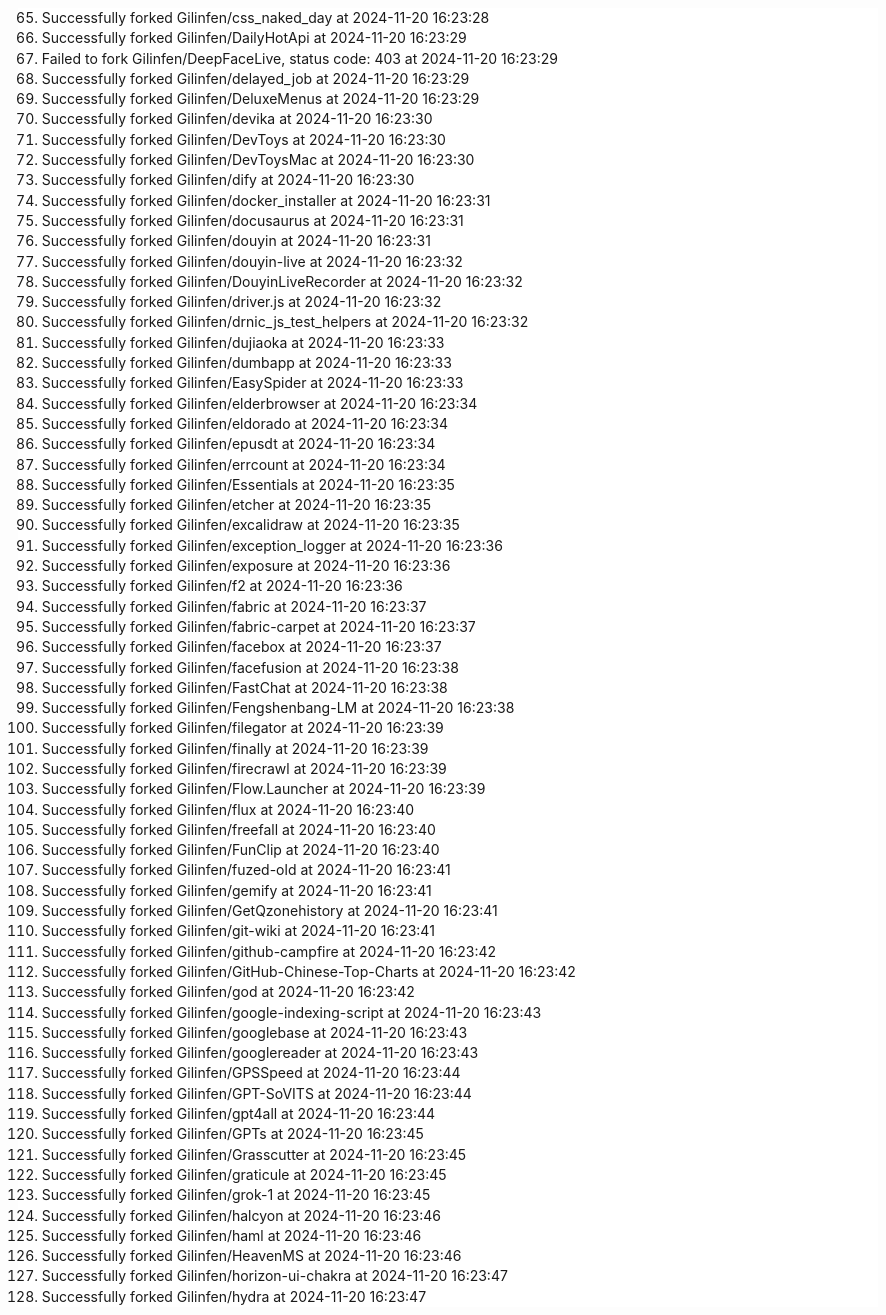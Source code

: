 65. Successfully forked Gilinfen/css_naked_day at 2024-11-20 16:23:28
66. Successfully forked Gilinfen/DailyHotApi at 2024-11-20 16:23:29
67. Failed to fork Gilinfen/DeepFaceLive, status code: 403 at 2024-11-20 16:23:29
68. Successfully forked Gilinfen/delayed_job at 2024-11-20 16:23:29
69. Successfully forked Gilinfen/DeluxeMenus at 2024-11-20 16:23:29
70. Successfully forked Gilinfen/devika at 2024-11-20 16:23:30
71. Successfully forked Gilinfen/DevToys at 2024-11-20 16:23:30
72. Successfully forked Gilinfen/DevToysMac at 2024-11-20 16:23:30
73. Successfully forked Gilinfen/dify at 2024-11-20 16:23:30
74. Successfully forked Gilinfen/docker_installer at 2024-11-20 16:23:31
75. Successfully forked Gilinfen/docusaurus at 2024-11-20 16:23:31
76. Successfully forked Gilinfen/douyin at 2024-11-20 16:23:31
77. Successfully forked Gilinfen/douyin-live at 2024-11-20 16:23:32
78. Successfully forked Gilinfen/DouyinLiveRecorder at 2024-11-20 16:23:32
79. Successfully forked Gilinfen/driver.js at 2024-11-20 16:23:32
80. Successfully forked Gilinfen/drnic_js_test_helpers at 2024-11-20 16:23:32
81. Successfully forked Gilinfen/dujiaoka at 2024-11-20 16:23:33
82. Successfully forked Gilinfen/dumbapp at 2024-11-20 16:23:33
83. Successfully forked Gilinfen/EasySpider at 2024-11-20 16:23:33
84. Successfully forked Gilinfen/elderbrowser at 2024-11-20 16:23:34
85. Successfully forked Gilinfen/eldorado at 2024-11-20 16:23:34
86. Successfully forked Gilinfen/epusdt at 2024-11-20 16:23:34
87. Successfully forked Gilinfen/errcount at 2024-11-20 16:23:34
88. Successfully forked Gilinfen/Essentials at 2024-11-20 16:23:35
89. Successfully forked Gilinfen/etcher at 2024-11-20 16:23:35
90. Successfully forked Gilinfen/excalidraw at 2024-11-20 16:23:35
91. Successfully forked Gilinfen/exception_logger at 2024-11-20 16:23:36
92. Successfully forked Gilinfen/exposure at 2024-11-20 16:23:36
93. Successfully forked Gilinfen/f2 at 2024-11-20 16:23:36
94. Successfully forked Gilinfen/fabric at 2024-11-20 16:23:37
95. Successfully forked Gilinfen/fabric-carpet at 2024-11-20 16:23:37
96. Successfully forked Gilinfen/facebox at 2024-11-20 16:23:37
97. Successfully forked Gilinfen/facefusion at 2024-11-20 16:23:38
98. Successfully forked Gilinfen/FastChat at 2024-11-20 16:23:38
99. Successfully forked Gilinfen/Fengshenbang-LM at 2024-11-20 16:23:38
100. Successfully forked Gilinfen/filegator at 2024-11-20 16:23:39
101. Successfully forked Gilinfen/finally at 2024-11-20 16:23:39
102. Successfully forked Gilinfen/firecrawl at 2024-11-20 16:23:39
103. Successfully forked Gilinfen/Flow.Launcher at 2024-11-20 16:23:39
104. Successfully forked Gilinfen/flux at 2024-11-20 16:23:40
105. Successfully forked Gilinfen/freefall at 2024-11-20 16:23:40
106. Successfully forked Gilinfen/FunClip at 2024-11-20 16:23:40
107. Successfully forked Gilinfen/fuzed-old at 2024-11-20 16:23:41
108. Successfully forked Gilinfen/gemify at 2024-11-20 16:23:41
109. Successfully forked Gilinfen/GetQzonehistory at 2024-11-20 16:23:41
110. Successfully forked Gilinfen/git-wiki at 2024-11-20 16:23:41
111. Successfully forked Gilinfen/github-campfire at 2024-11-20 16:23:42
112. Successfully forked Gilinfen/GitHub-Chinese-Top-Charts at 2024-11-20 16:23:42
113. Successfully forked Gilinfen/god at 2024-11-20 16:23:42
114. Successfully forked Gilinfen/google-indexing-script at 2024-11-20 16:23:43
115. Successfully forked Gilinfen/googlebase at 2024-11-20 16:23:43
116. Successfully forked Gilinfen/googlereader at 2024-11-20 16:23:43
117. Successfully forked Gilinfen/GPSSpeed at 2024-11-20 16:23:44
118. Successfully forked Gilinfen/GPT-SoVITS at 2024-11-20 16:23:44
119. Successfully forked Gilinfen/gpt4all at 2024-11-20 16:23:44
120. Successfully forked Gilinfen/GPTs at 2024-11-20 16:23:45
121. Successfully forked Gilinfen/Grasscutter at 2024-11-20 16:23:45
122. Successfully forked Gilinfen/graticule at 2024-11-20 16:23:45
123. Successfully forked Gilinfen/grok-1 at 2024-11-20 16:23:45
124. Successfully forked Gilinfen/halcyon at 2024-11-20 16:23:46
125. Successfully forked Gilinfen/haml at 2024-11-20 16:23:46
126. Successfully forked Gilinfen/HeavenMS at 2024-11-20 16:23:46
127. Successfully forked Gilinfen/horizon-ui-chakra at 2024-11-20 16:23:47
128. Successfully forked Gilinfen/hydra at 2024-11-20 16:23:47